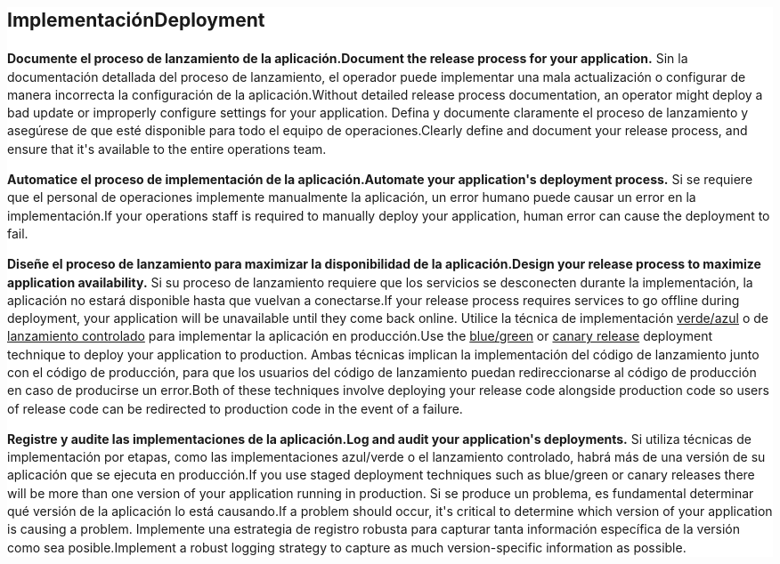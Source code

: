 ## <a name="deployment"></a><span data-ttu-id="2bf7c-231">Implementación</span><span class="sxs-lookup"><span data-stu-id="2bf7c-231">Deployment</span></span>

<span data-ttu-id="2bf7c-232">**Documente el proceso de lanzamiento de la aplicación.**</span><span class="sxs-lookup"><span data-stu-id="2bf7c-232">**Document the release process for your application.**</span></span> <span data-ttu-id="2bf7c-233">Sin la documentación detallada del proceso de lanzamiento, el operador puede implementar una mala actualización o configurar de manera incorrecta la configuración de la aplicación.</span><span class="sxs-lookup"><span data-stu-id="2bf7c-233">Without detailed release process documentation, an operator might deploy a bad update or improperly configure settings for your application.</span></span> <span data-ttu-id="2bf7c-234">Defina y documente claramente el proceso de lanzamiento y asegúrese de que esté disponible para todo el equipo de operaciones.</span><span class="sxs-lookup"><span data-stu-id="2bf7c-234">Clearly define and document your release process, and ensure that it's available to the entire operations team.</span></span> 

<span data-ttu-id="2bf7c-235">**Automatice el proceso de implementación de la aplicación.**</span><span class="sxs-lookup"><span data-stu-id="2bf7c-235">**Automate your application's deployment process.**</span></span> <span data-ttu-id="2bf7c-236">Si se requiere que el personal de operaciones implemente manualmente la aplicación, un error humano puede causar un error en la implementación.</span><span class="sxs-lookup"><span data-stu-id="2bf7c-236">If your operations staff is required to manually deploy your application, human error can cause the deployment to fail.</span></span> 

<span data-ttu-id="2bf7c-237">**Diseñe el proceso de lanzamiento para maximizar la disponibilidad de la aplicación.**</span><span class="sxs-lookup"><span data-stu-id="2bf7c-237">**Design your release process to maximize application availability.**</span></span> <span data-ttu-id="2bf7c-238">Si su proceso de lanzamiento requiere que los servicios se desconecten durante la implementación, la aplicación no estará disponible hasta que vuelvan a conectarse.</span><span class="sxs-lookup"><span data-stu-id="2bf7c-238">If your release process requires services to go offline during deployment, your application will be unavailable until they come back online.</span></span> <span data-ttu-id="2bf7c-239">Utilice la técnica de implementación [verde/azul](https://martinfowler.com/bliki/BlueGreenDeployment.html) o de [lanzamiento controlado](https://martinfowler.com/bliki/CanaryRelease.html) para implementar la aplicación en producción.</span><span class="sxs-lookup"><span data-stu-id="2bf7c-239">Use the [blue/green](https://martinfowler.com/bliki/BlueGreenDeployment.html) or [canary release](https://martinfowler.com/bliki/CanaryRelease.html) deployment technique to deploy your application to production.</span></span> <span data-ttu-id="2bf7c-240">Ambas técnicas implican la implementación del código de lanzamiento junto con el código de producción, para que los usuarios del código de lanzamiento puedan redireccionarse al código de producción en caso de producirse un error.</span><span class="sxs-lookup"><span data-stu-id="2bf7c-240">Both of these techniques involve deploying your release code alongside production code so users of release code can be redirected to production code in the event of a failure.</span></span>

<span data-ttu-id="2bf7c-241">**Registre y audite las implementaciones de la aplicación.**</span><span class="sxs-lookup"><span data-stu-id="2bf7c-241">**Log and audit your application's deployments.**</span></span> <span data-ttu-id="2bf7c-242">Si utiliza técnicas de implementación por etapas, como las implementaciones azul/verde o el lanzamiento controlado, habrá más de una versión de su aplicación que se ejecuta en producción.</span><span class="sxs-lookup"><span data-stu-id="2bf7c-242">If you use staged deployment techniques such as blue/green or canary releases there will be more than one version of your application running in production.</span></span> <span data-ttu-id="2bf7c-243">Si se produce un problema, es fundamental determinar qué versión de la aplicación lo está causando.</span><span class="sxs-lookup"><span data-stu-id="2bf7c-243">If a problem should occur, it's critical to determine which version of your application is causing a problem.</span></span> <span data-ttu-id="2bf7c-244">Implemente una estrategia de registro robusta para capturar tanta información específica de la versión como sea posible.</span><span class="sxs-lookup"><span data-stu-id="2bf7c-244">Implement a robust logging strategy to capture as much version-specific information as possible.</span></span>
